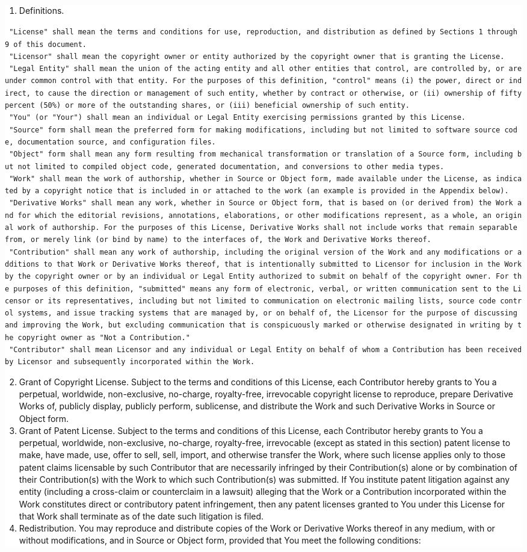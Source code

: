   
   1. Definitions. 
    
     "License" shall mean the terms and conditions for use, reproduction, and distribution as defined by Sections 1 through 9 of this document.  
     "Licensor" shall mean the copyright owner or entity authorized by the copyright owner that is granting the License.  
     "Legal Entity" shall mean the union of the acting entity and all other entities that control, are controlled by, or are under common control with that entity. For the purposes of this definition, "control" means (i) the power, direct or indirect, to cause the direction or management of such entity, whether by contract or otherwise, or (ii) ownership of fifty percent (50%) or more of the outstanding shares, or (iii) beneficial ownership of such entity.  
     "You" (or "Your") shall mean an individual or Legal Entity exercising permissions granted by this License.  
     "Source" form shall mean the preferred form for making modifications, including but not limited to software source code, documentation source, and configuration files.  
     "Object" form shall mean any form resulting from mechanical transformation or translation of a Source form, including but not limited to compiled object code, generated documentation, and conversions to other media types.  
     "Work" shall mean the work of authorship, whether in Source or Object form, made available under the License, as indicated by a copyright notice that is included in or attached to the work (an example is provided in the Appendix below).  
     "Derivative Works" shall mean any work, whether in Source or Object form, that is based on (or derived from) the Work and for which the editorial revisions, annotations, elaborations, or other modifications represent, as a whole, an original work of authorship. For the purposes of this License, Derivative Works shall not include works that remain separable from, or merely link (or bind by name) to the interfaces of, the Work and Derivative Works thereof.  
     "Contribution" shall mean any work of authorship, including the original version of the Work and any modifications or additions to that Work or Derivative Works thereof, that is intentionally submitted to Licensor for inclusion in the Work by the copyright owner or by an individual or Legal Entity authorized to submit on behalf of the copyright owner. For the purposes of this definition, "submitted" means any form of electronic, verbal, or written communication sent to the Licensor or its representatives, including but not limited to communication on electronic mailing lists, source code control systems, and issue tracking systems that are managed by, or on behalf of, the Licensor for the purpose of discussing and improving the Work, but excluding communication that is conspicuously marked or otherwise designated in writing by the copyright owner as "Not a Contribution."  
     "Contributor" shall mean Licensor and any individual or Legal Entity on behalf of whom a Contribution has been received by Licensor and subsequently incorporated within the Work.  
     
   2. Grant of Copyright License. Subject to the terms and conditions of this License, each Contributor hereby grants to You a perpetual, worldwide, non-exclusive, no-charge, royalty-free, irrevocable copyright license to reproduce, prepare Derivative Works of, publicly display, publicly perform, sublicense, and distribute the Work and such Derivative Works in Source or Object form.  
   3. Grant of Patent License. Subject to the terms and conditions of this License, each Contributor hereby grants to You a perpetual, worldwide, non-exclusive, no-charge, royalty-free, irrevocable (except as stated in this section) patent license to make, have made, use, offer to sell, sell, import, and otherwise transfer the Work, where such license applies only to those patent claims licensable by such Contributor that are necessarily infringed by their Contribution(s) alone or by combination of their Contribution(s) with the Work to which such Contribution(s) was submitted. If You institute patent litigation against any entity (including a cross-claim or counterclaim in a lawsuit) alleging that the Work or a Contribution incorporated within the Work constitutes direct or contributory patent infringement, then any patent licenses granted to You under this License for that Work shall terminate as of the date such litigation is filed.  
   4. Redistribution. You may reproduce and distribute copies of the Work or Derivative Works thereof in any medium, with or without modifications, and in Source or Object form, provided that You meet the following conditions: 
    